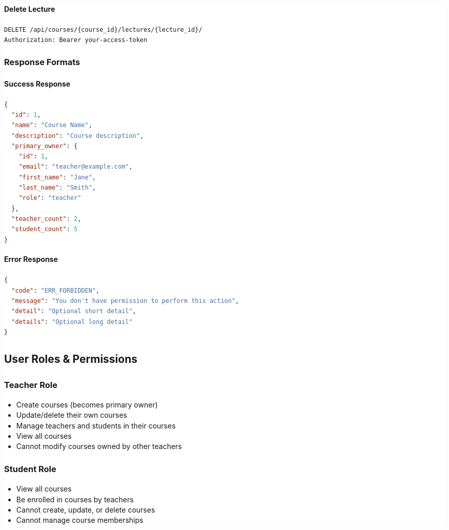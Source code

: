 #### Delete Lecture
```http
DELETE /api/courses/{course_id}/lectures/{lecture_id}/
Authorization: Bearer your-access-token
```

### Response Formats

#### Success Response
```json
{
  "id": 1,
  "name": "Course Name",
  "description": "Course description",
  "primary_owner": {
    "id": 1,
    "email": "teacher@example.com",
    "first_name": "Jane",
    "last_name": "Smith",
    "role": "teacher"
  },
  "teacher_count": 2,
  "student_count": 5
}
```

#### Error Response
```json
{
  "code": "ERR_FORBIDDEN",
  "message": "You don't have permission to perform this action",
  "detail": "Optional short detail",
  "details": "Optional long detail"
}
```

## User Roles & Permissions

### Teacher Role
- Create courses (becomes primary owner)
- Update/delete their own courses
- Manage teachers and students in their courses
- View all courses
- Cannot modify courses owned by other teachers

### Student Role
- View all courses
- Be enrolled in courses by teachers
- Cannot create, update, or delete courses
- Cannot manage course memberships
